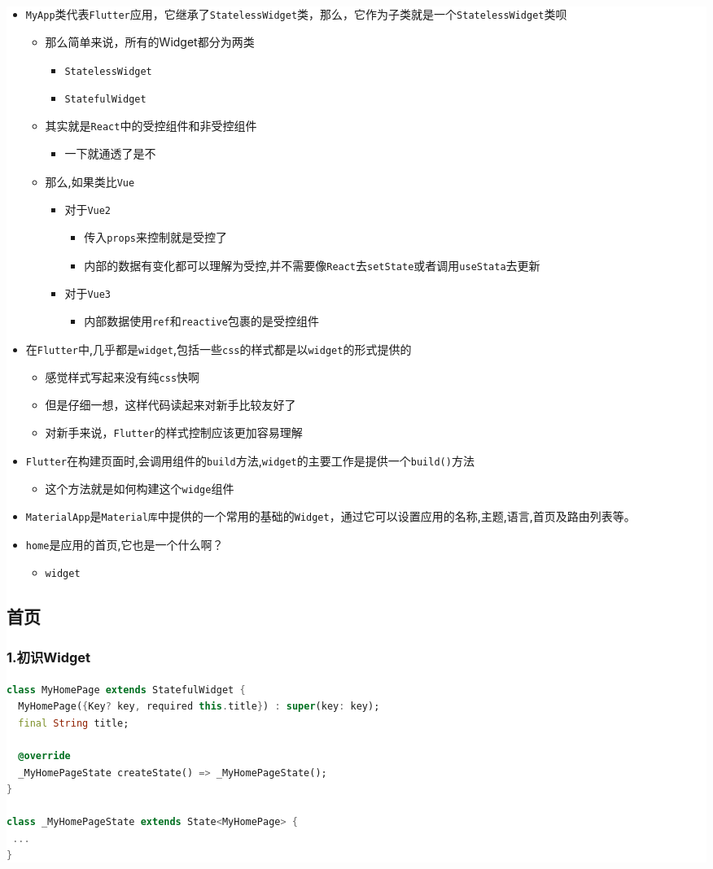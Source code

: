 *   `MyApp`类代表`Flutter`应用，它继承了`StatelessWidget`类，那么，它作为子类就是一个`StatelessWidget`类呗

    *   那么简单来说，所有的Widget都分为两类

        *   `StatelessWidget`

        

        *   `StatefulWidget`

    

    *   其实就是`React`中的受控组件和非受控组件

        *   一下就通透了是不

    

    *   那么,如果类比`Vue`

        *   对于`Vue2`

            *   传入`props`来控制就是受控了

            

            *   内部的数据有变化都可以理解为受控,并不需要像`React`去`setState`或者调用`useStata`去更新

        

        *   对于`Vue3`

            *   内部数据使用`ref`和`reactive`包裹的是受控组件

*   在`Flutter`中,几乎都是`widget`,包括一些`css`的样式都是以`widget`的形式提供的

    *   感觉样式写起来没有纯`css`快啊

    

    *   但是仔细一想，这样代码读起来对新手比较友好了

    

    *   对新手来说，`Flutter`的样式控制应该更加容易理解

*   `Flutter`在构建页面时,会调用组件的`build`方法,`widget`的主要工作是提供一个`build()`方法

    *   这个方法就是如何构建这个`widge`组件

*   `MaterialApp`是`Material库`中提供的一个常用的基础的`Widget`，通过它可以设置应用的名称,主题,语言,首页及路由列表等。

*   `home`是应用的首页,它也是一个什么啊？

    *   `widget`



## 首页

### 1.初识Widget

```Dart
class MyHomePage extends StatefulWidget {
  MyHomePage({Key? key, required this.title}) : super(key: key);
  final String title;
  
  @override
  _MyHomePageState createState() => _MyHomePageState();
}

class _MyHomePageState extends State<MyHomePage> {
 ...
}
```
